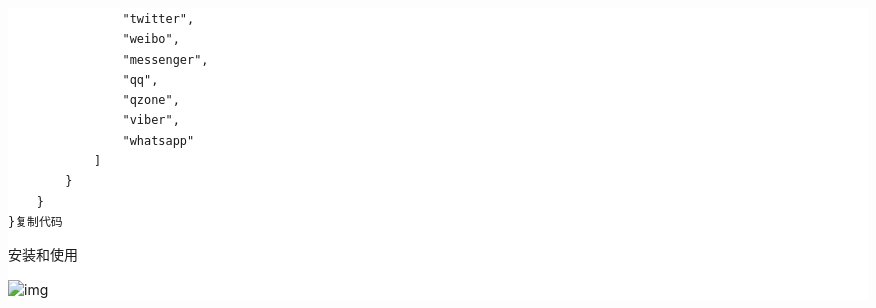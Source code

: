 ```
                "twitter",
                "weibo",
                "messenger",
                "qq",
                "qzone",
                "viber",
                "whatsapp"
            ]
        }
    }
}复制代码
```

安装和使用

![img](Untitled.assets/16b5119e3bf7b04ftplv-t2oaga2asx-watermark.awebp)

